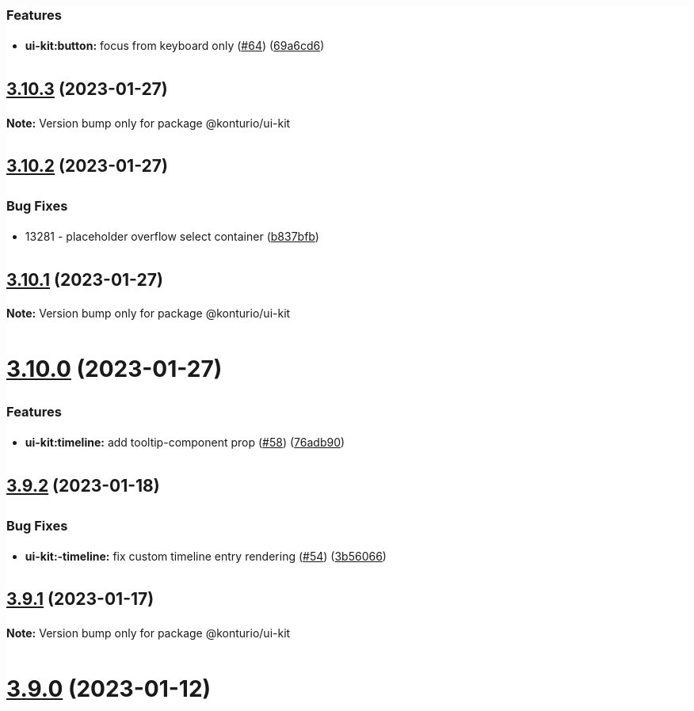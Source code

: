 ### Features

- **ui-kit:button:** focus from keyboard only ([#64](https://github.com/konturio/ui/issues/64)) ([69a6cd6](https://github.com/konturio/ui/commit/69a6cd6cdd8b33da7e8d897ad5762e4a435d4c0a))

## [3.10.3](https://github.com/konturio/ui/compare/@konturio/ui-kit@3.10.2...@konturio/ui-kit@3.10.3) (2023-01-27)

**Note:** Version bump only for package @konturio/ui-kit

## [3.10.2](https://github.com/konturio/ui/compare/@konturio/ui-kit@3.10.1...@konturio/ui-kit@3.10.2) (2023-01-27)

### Bug Fixes

- 13281 - placeholder overflow select container ([b837bfb](https://github.com/konturio/ui/commit/b837bfbe47216ba5bdcd42517c4d258c099456ae))

## [3.10.1](https://github.com/konturio/ui/compare/@konturio/ui-kit@3.10.0...@konturio/ui-kit@3.10.1) (2023-01-27)

**Note:** Version bump only for package @konturio/ui-kit

# [3.10.0](https://github.com/konturio/ui/compare/@konturio/ui-kit@3.9.2...@konturio/ui-kit@3.10.0) (2023-01-27)

### Features

- **ui-kit:timeline:** add tooltip-component prop ([#58](https://github.com/konturio/ui/issues/58)) ([76adb90](https://github.com/konturio/ui/commit/76adb90d65272efbd7bae3131375340cc2b05038))

## [3.9.2](https://github.com/konturio/ui/compare/@konturio/ui-kit@3.9.1...@konturio/ui-kit@3.9.2) (2023-01-18)

### Bug Fixes

- **ui-kit:-timeline:** fix custom timeline entry rendering ([#54](https://github.com/konturio/ui/issues/54)) ([3b56066](https://github.com/konturio/ui/commit/3b56066364b82acf1e373afcafb69956e4c7f491))

## [3.9.1](https://github.com/konturio/ui/compare/@konturio/ui-kit@3.9.0...@konturio/ui-kit@3.9.1) (2023-01-17)

**Note:** Version bump only for package @konturio/ui-kit

# [3.9.0](https://github.com/konturio/ui/compare/@konturio/ui-kit@3.8.0...@konturio/ui-kit@3.9.0) (2023-01-12)
